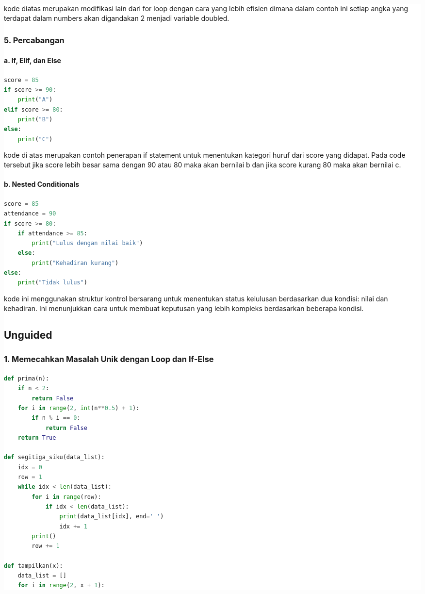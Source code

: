 kode diatas merupakan modifikasi lain dari for loop dengan cara yang lebih efisien dimana dalam contoh ini setiap angka yang terdapat dalam numbers akan digandakan 2 menjadi variable doubled.

### 5. Percabangan

#### a. If, Elif, dan Else

```python
score = 85 
if score >= 90: 
    print("A") 
elif score >= 80: 
    print("B") 
else: 
    print("C") 
```

kode di atas merupakan contoh penerapan if statement untuk menentukan kategori huruf dari score yang didapat. Pada code tersebut jika score lebih besar sama dengan 90 atau 80 maka akan bernilai b dan jika score kurang 80 maka akan bernilai c. 

#### b. Nested Conditionals

```python
score = 85 
attendance = 90 
if score >= 80: 
    if attendance >= 85: 
        print("Lulus dengan nilai baik") 
    else: 
        print("Kehadiran kurang") 
else: 
    print("Tidak lulus")
```

kode ini menggunakan struktur kontrol bersarang untuk menentukan status kelulusan berdasarkan dua kondisi: nilai dan kehadiran. Ini menunjukkan cara untuk membuat keputusan yang lebih kompleks berdasarkan beberapa kondisi.

## Unguided 

### 1. Memecahkan Masalah Unik dengan Loop dan If-Else

```python
def prima(n):
    if n < 2:
        return False
    for i in range(2, int(n**0.5) + 1):
        if n % i == 0:
            return False
    return True

def segitiga_siku(data_list):
    idx = 0
    row = 1
    while idx < len(data_list):
        for i in range(row):
            if idx < len(data_list):
                print(data_list[idx], end=' ')
                idx += 1
        print()
        row += 1

def tampilkan(x):
    data_list = []
    for i in range(2, x + 1):
```